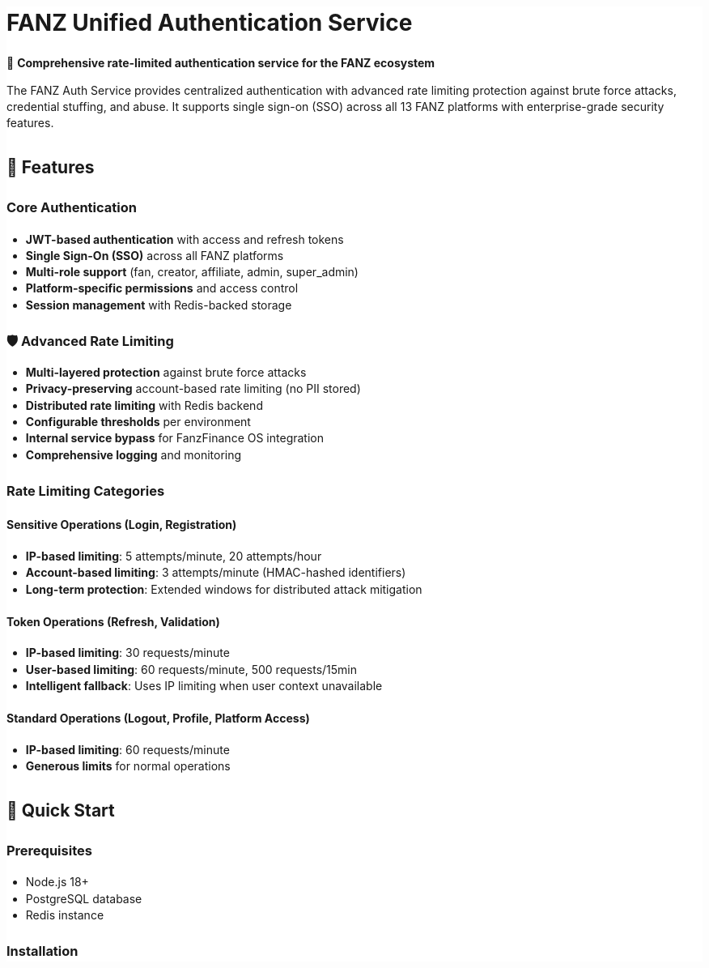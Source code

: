 # FANZ Unified Authentication Service

🔐 **Comprehensive rate-limited authentication service for the FANZ ecosystem**

The FANZ Auth Service provides centralized authentication with advanced rate limiting protection against brute force attacks, credential stuffing, and abuse. It supports single sign-on (SSO) across all 13 FANZ platforms with enterprise-grade security features.

## 🚀 Features

### Core Authentication
- **JWT-based authentication** with access and refresh tokens
- **Single Sign-On (SSO)** across all FANZ platforms  
- **Multi-role support** (fan, creator, affiliate, admin, super_admin)
- **Platform-specific permissions** and access control
- **Session management** with Redis-backed storage

### 🛡️ Advanced Rate Limiting
- **Multi-layered protection** against brute force attacks
- **Privacy-preserving** account-based rate limiting (no PII stored)
- **Distributed rate limiting** with Redis backend
- **Configurable thresholds** per environment
- **Internal service bypass** for FanzFinance OS integration
- **Comprehensive logging** and monitoring

### Rate Limiting Categories

#### Sensitive Operations (Login, Registration)
- **IP-based limiting**: 5 attempts/minute, 20 attempts/hour
- **Account-based limiting**: 3 attempts/minute (HMAC-hashed identifiers)
- **Long-term protection**: Extended windows for distributed attack mitigation

#### Token Operations (Refresh, Validation)
- **IP-based limiting**: 30 requests/minute
- **User-based limiting**: 60 requests/minute, 500 requests/15min
- **Intelligent fallback**: Uses IP limiting when user context unavailable

#### Standard Operations (Logout, Profile, Platform Access)
- **IP-based limiting**: 60 requests/minute
- **Generous limits** for normal operations

## 🔧 Quick Start

### Prerequisites
- Node.js 18+
- PostgreSQL database
- Redis instance

### Installation
